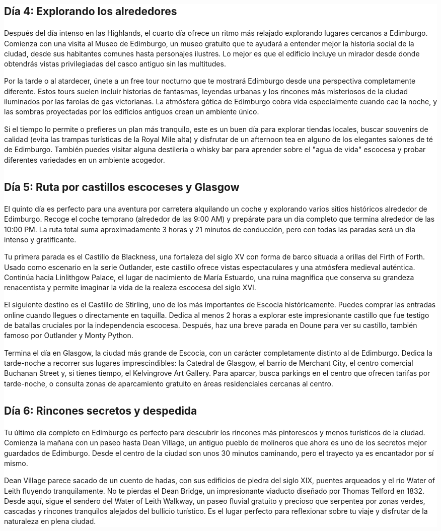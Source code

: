 ## Día 4: Explorando los alrededores

Después del día intenso en las Highlands, el cuarto día ofrece un ritmo más relajado explorando lugares cercanos a Edimburgo. Comienza con una visita al Museo de Edimburgo, un museo gratuito que te ayudará a entender mejor la historia social de la ciudad, desde sus habitantes comunes hasta personajes ilustres. Lo mejor es que el edificio incluye un mirador desde donde obtendrás vistas privilegiadas del casco antiguo sin las multitudes.

Por la tarde o al atardecer, únete a un free tour nocturno que te mostrará Edimburgo desde una perspectiva completamente diferente. Estos tours suelen incluir historias de fantasmas, leyendas urbanas y los rincones más misteriosos de la ciudad iluminados por las farolas de gas victorianas. La atmósfera gótica de Edimburgo cobra vida especialmente cuando cae la noche, y las sombras proyectadas por los edificios antiguos crean un ambiente único.

Si el tiempo lo permite o prefieres un plan más tranquilo, este es un buen día para explorar tiendas locales, buscar souvenirs de calidad (evita las trampas turísticas de la Royal Mile alta) y disfrutar de un afternoon tea en alguno de los elegantes salones de té de Edimburgo. También puedes visitar alguna destilería o whisky bar para aprender sobre el "agua de vida" escocesa y probar diferentes variedades en un ambiente acogedor.

## Día 5: Ruta por castillos escoceses y Glasgow

El quinto día es perfecto para una aventura por carretera alquilando un coche y explorando varios sitios históricos alrededor de Edimburgo. Recoge el coche temprano (alrededor de las 9:00 AM) y prepárate para un día completo que termina alrededor de las 10:00 PM. La ruta total suma aproximadamente 3 horas y 21 minutos de conducción, pero con todas las paradas será un día intenso y gratificante.

Tu primera parada es el Castillo de Blackness, una fortaleza del siglo XV con forma de barco situada a orillas del Firth of Forth. Usado como escenario en la serie Outlander, este castillo ofrece vistas espectaculares y una atmósfera medieval auténtica. Continúa hacia Linlithgow Palace, el lugar de nacimiento de María Estuardo, una ruina magnífica que conserva su grandeza renacentista y permite imaginar la vida de la realeza escocesa del siglo XVI.

El siguiente destino es el Castillo de Stirling, uno de los más importantes de Escocia históricamente. Puedes comprar las entradas online cuando llegues o directamente en taquilla. Dedica al menos 2 horas a explorar este impresionante castillo que fue testigo de batallas cruciales por la independencia escocesa. Después, haz una breve parada en Doune para ver su castillo, también famoso por Outlander y Monty Python.

Termina el día en Glasgow, la ciudad más grande de Escocia, con un carácter completamente distinto al de Edimburgo. Dedica la tarde-noche a recorrer sus lugares imprescindibles: la Catedral de Glasgow, el barrio de Merchant City, el centro comercial Buchanan Street y, si tienes tiempo, el Kelvingrove Art Gallery. Para aparcar, busca parkings en el centro que ofrecen tarifas por tarde-noche, o consulta zonas de aparcamiento gratuito en áreas residenciales cercanas al centro.

## Día 6: Rincones secretos y despedida

Tu último día completo en Edimburgo es perfecto para descubrir los rincones más pintorescos y menos turísticos de la ciudad. Comienza la mañana con un paseo hasta Dean Village, un antiguo pueblo de molineros que ahora es uno de los secretos mejor guardados de Edimburgo. Desde el centro de la ciudad son unos 30 minutos caminando, pero el trayecto ya es encantador por sí mismo.

Dean Village parece sacado de un cuento de hadas, con sus edificios de piedra del siglo XIX, puentes arqueados y el río Water of Leith fluyendo tranquilamente. No te pierdas el Dean Bridge, un impresionante viaducto diseñado por Thomas Telford en 1832. Desde aquí, sigue el sendero del Water of Leith Walkway, un paseo fluvial gratuito y precioso que serpentea por zonas verdes, cascadas y rincones tranquilos alejados del bullicio turístico. Es el lugar perfecto para reflexionar sobre tu viaje y disfrutar de la naturaleza en plena ciudad.
